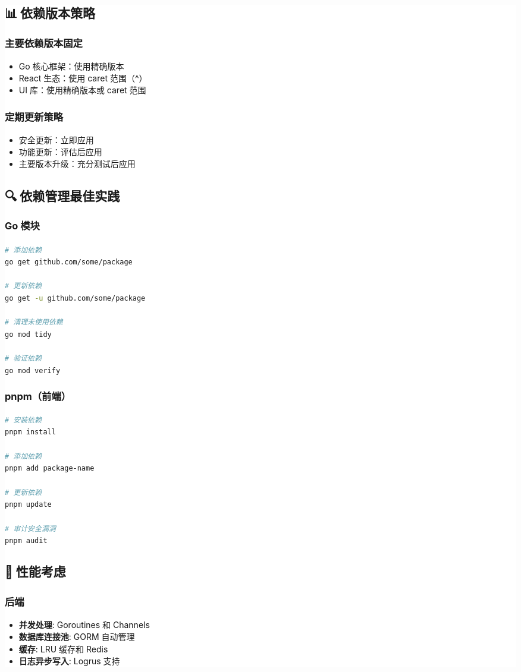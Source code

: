 ## 📊 依赖版本策略

### 主要依赖版本固定
- Go 核心框架：使用精确版本
- React 生态：使用 caret 范围（^）
- UI 库：使用精确版本或 caret 范围

### 定期更新策略
- 安全更新：立即应用
- 功能更新：评估后应用
- 主要版本升级：充分测试后应用

## 🔍 依赖管理最佳实践

### Go 模块
```bash
# 添加依赖
go get github.com/some/package

# 更新依赖
go get -u github.com/some/package

# 清理未使用依赖
go mod tidy

# 验证依赖
go mod verify
```

### pnpm（前端）
```bash
# 安装依赖
pnpm install

# 添加依赖
pnpm add package-name

# 更新依赖
pnpm update

# 审计安全漏洞
pnpm audit
```

## 🚀 性能考虑

### 后端
- **并发处理**: Goroutines 和 Channels
- **数据库连接池**: GORM 自动管理
- **缓存**: LRU 缓存和 Redis
- **日志异步写入**: Logrus 支持
